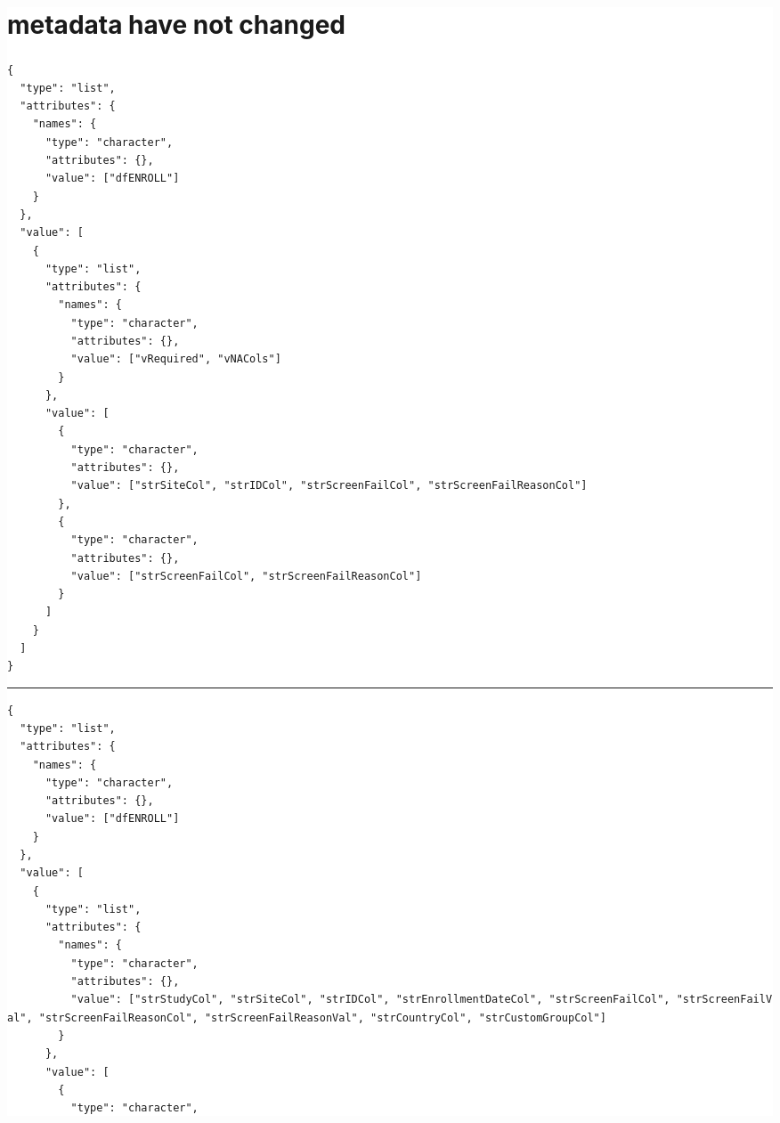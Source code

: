 # metadata have not changed

    {
      "type": "list",
      "attributes": {
        "names": {
          "type": "character",
          "attributes": {},
          "value": ["dfENROLL"]
        }
      },
      "value": [
        {
          "type": "list",
          "attributes": {
            "names": {
              "type": "character",
              "attributes": {},
              "value": ["vRequired", "vNACols"]
            }
          },
          "value": [
            {
              "type": "character",
              "attributes": {},
              "value": ["strSiteCol", "strIDCol", "strScreenFailCol", "strScreenFailReasonCol"]
            },
            {
              "type": "character",
              "attributes": {},
              "value": ["strScreenFailCol", "strScreenFailReasonCol"]
            }
          ]
        }
      ]
    }

---

    {
      "type": "list",
      "attributes": {
        "names": {
          "type": "character",
          "attributes": {},
          "value": ["dfENROLL"]
        }
      },
      "value": [
        {
          "type": "list",
          "attributes": {
            "names": {
              "type": "character",
              "attributes": {},
              "value": ["strStudyCol", "strSiteCol", "strIDCol", "strEnrollmentDateCol", "strScreenFailCol", "strScreenFailVal", "strScreenFailReasonCol", "strScreenFailReasonVal", "strCountryCol", "strCustomGroupCol"]
            }
          },
          "value": [
            {
              "type": "character",